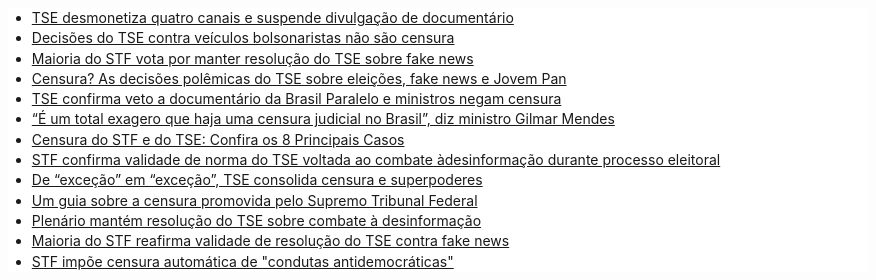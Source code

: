 - [TSE desmonetiza quatro canais e suspende divulgação de documentário](https://www.tse.jus.br/comunicacao/noticias/2022/Outubro/tse-desmonetiza-quatro-canais-e-suspende-divulgacao-de-documentario)
- [Decisões do TSE contra veículos bolsonaristas não são censura](https://www.conjur.com.br/2022-out-20/decisoes-tse-veiculos-bolsonaristas-nao-sao-censura/)
- [Maioria do STF vota por manter resolução do TSE sobre fake news](https://agenciabrasil.ebc.com.br/justica/noticia/2022-10/maioria-do-stf-vota-por-manter-resolucao-do-tse-sobre-fake-news)
- [Censura? As decisões polêmicas do TSE sobre eleições, fake news e Jovem Pan](https://www.bbc.com/portuguese/brasil-63338642)
- [TSE confirma veto a documentário da Brasil Paralelo e ministros negam censura](https://www.gazetadopovo.com.br/eleicoes/2022/tse-confirma-veto-a-documentario-da-brasil-paralelo-e-ministros-negam-censura/)
- [“É um total exagero que haja uma censura judicial no Brasil”, diz ministro Gilmar Mendes](https://www.dn.pt/3592215354/e-um-total-exagero-que-haja-uma-censura-judicial-no-brasil-diz-ministro-gilmar-mendes/)
- [Censura do STF e do TSE: Confira os 8 Principais Casos](https://novo.org.br/noticias/censura-do-stf-tse-principais-casos/)
- [STF confirma validade de norma do TSE voltada ao combate àdesinformação durante processo eleitoral](https://noticias.stf.jus.br/postsnoticias/stf-confirma-validade-de-norma-do-tse-voltada-ao-combate-a-desinformacao-durante-processo-eleitoral/)
- [De “exceção” em “exceção”, TSE consolida censura e superpoderes](https://www.gazetadopovo.com.br/opiniao/editoriais/tse-censura-brasil-paralelo-poder-de-policia/amp/)
- [Um guia sobre a censura promovida pelo Supremo Tribunal Federal](https://www.gazetadopovo.com.br/vida-e-cidadania/um-guia-sobre-a-censura-e-a-perseguicao-contra-a-direita-no-judiciario-brasileiro/)
- [Plenário mantém resolução do TSE sobre combate à desinformação](https://portal.stf.jus.br/noticias/verNoticiaDetalhe.asp?idConteudo=496383&ori=1)
- [Maioria do STF reafirma validade de resolução do TSE contra fake news](https://agenciabrasil.ebc.com.br/justica/noticia/2023-12/maioria-do-stf-reafirma-validade-de-resolucao-do-tse-contra-fake-news)
- [STF impõe censura automática de "condutas antidemocráticas"](https://www.gazetadopovo.com.br/vida-e-cidadania/stf-impoe-a-redes-censura-automatica-de-condutas-antidemocraticas/)
